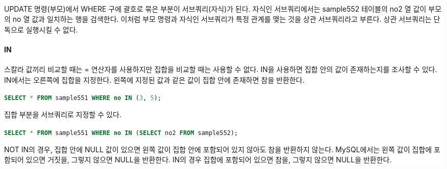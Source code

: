 UPDATE 명령(부모)에서 WHERE 구에 괄호로 묶은 부분이 서브쿼리(자식)가 된다. 자식인 서브쿼리에서는 sample552 테이블의 no2 열 값이 부모의 no 열 값과 일치하는 행을 검색한다. 이처럼 부모 명령과 자식인 서브쿼리가 특정 관계를 맺는 것을 상관 서브쿼리라고 부른다. 상관 서브쿼리는 단독으로 실행시킬 수 없다.

#### IN

스칼라 값끼리 비교할 때는 = 연산자를 사용하지만 집합을 비교할 때는 사용할 수 없다. IN을 사용하면 집합 안의 값이 존재하는지를 조사할 수 있다. IN에서는 오른쪽에 집합을 지정한다. 왼쪽에 지정된 값과 같은 값이 집합 안에 존재하면 참을 반환한다.

```sql
SELECT * FROM sample551 WHERE no IN (3, 5);
```

집합 부분을 서브쿼리로 지정할 수 있다.

```sql
SELECT * FROM sample551 WHERE no IN (SELECT no2 FROM sample552);
```

NOT IN의 경우, 집합 안에 NULL 값이 있으면 왼쪽 값이 집합 안에 포함되어 있지 않아도 참을 반환하지 않는다. MySQL에서는 왼쪽 값이 집합에 포함되어 있으면 거짓을, 그렇지 않으면 NULL을 반환한다. IN의 경우 집합에 포함되어 있으면 참을, 그렇지 않으면 NULL을 반환한다.
